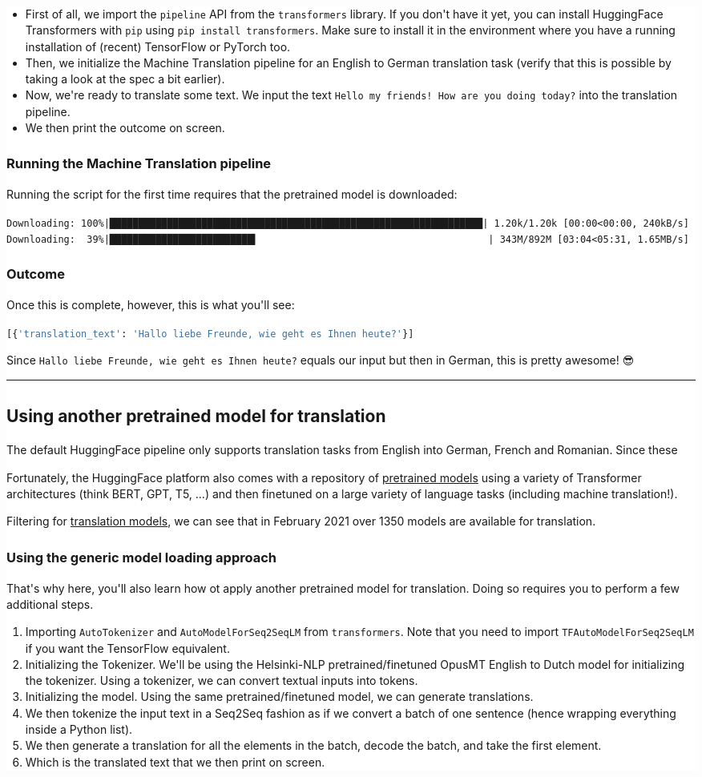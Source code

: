 - First of all, we import the `pipeline` API from the `transformers` library. If you don't have it yet, you can install HuggingFace Transformers with `pip` using `pip install transformers`. Make sure to install it in the environment where you have a running installation of (recent) TensorFlow or PyTorch too.
- Then, we initialize the Machine Translation pipeline for an English to German translation task (verify that this is possible by taking a look at the spec a bit earlier).
- Now, we're ready to translate some text. We input the text `Hello my friends! How are you doing today?` into the translation pipeline.
- We then print the outcome on screen.

### Running the Machine Translation pipeline

Running the script for the first time requires that the pretrained model is downloaded:

```shell
Downloading: 100%|█████████████████████████████████████████████████████████████████| 1.20k/1.20k [00:00<00:00, 240kB/s]
Downloading:  39%|█████████████████████████▍                                        | 343M/892M [03:04<05:31, 1.65MB/s]
```

### Outcome

Once this is complete, however, this is what you'll see:

```python
[{'translation_text': 'Hallo liebe Freunde, wie geht es Ihnen heute?'}]
```

Since `Hallo liebe Freunde, wie geht es Ihnen heute?` equals our input but then in German, this is pretty awesome! 😎

* * *

## Using another pretrained model for translation

The default HuggingFace pipeline only supports translation tasks from English into German, French and Romanian. Since these

Fortunately, the HuggingFace platform also comes with a repository of [pretrained models](https://huggingface.co/models) using a variety of Transformer architectures (think BERT, GPT, T5, ...) and then finetuned on a large variety of language tasks (including machine translation!).

Filtering for [translation models](https://huggingface.co/models?pipeline_tag=translation), we can see that in February 2021 over 1350 models are available for translation.

### Using the generic model loading approach

That's why here, you'll also learn how ot apply another pretrained model for translation. Doing so requires you to perform a few additional steps.

1. Importing `AutoTokenizer` and `AutoModelForSeq2SeqLM` from `transformers`. Note that you need to import `TFAutoModelForSeq2SeqLM` if you want the TensorFlow equivalent.
2. Initializing the Tokenizer. We'll be using the Helsinki-NLP pretrained/finetuned OpusMT English to Dutch model for initializing the tokenizer. Using a tokenizer, we can convert textual inputs into tokens.
3. Initializing the model. Using the same pretrained/finetuned model, we can generate translations.
4. We then tokenize the input text in a Seq2Seq fashion as if we convert a batch of one sentence (hence wrapping everything inside a Python list).
5. We then generate a translation for all the elements in the batch, decode the batch, and take the first element.
6. Which is the translated text that we then print on screen.
